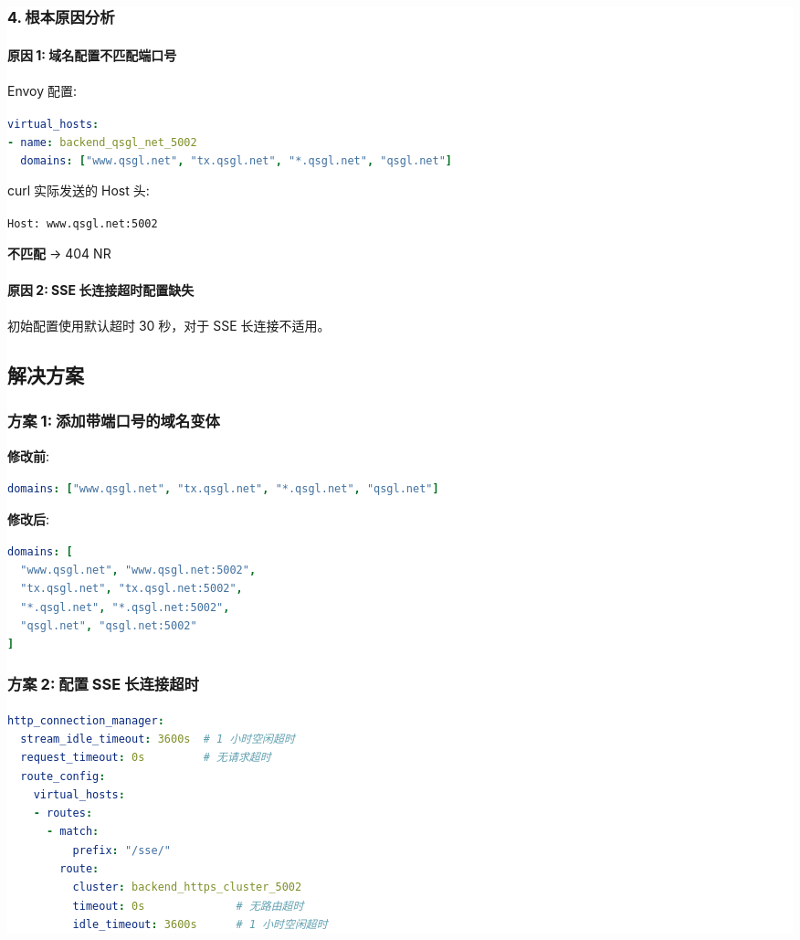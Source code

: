 ### 4. 根本原因分析

#### 原因 1: 域名配置不匹配端口号
Envoy 配置:
```yaml
virtual_hosts:
- name: backend_qsgl_net_5002
  domains: ["www.qsgl.net", "tx.qsgl.net", "*.qsgl.net", "qsgl.net"]
```

curl 实际发送的 Host 头:
```http
Host: www.qsgl.net:5002
```

**不匹配** → 404 NR

#### 原因 2: SSE 长连接超时配置缺失
初始配置使用默认超时 30 秒，对于 SSE 长连接不适用。

## 解决方案

### 方案 1: 添加带端口号的域名变体

**修改前**:
```yaml
domains: ["www.qsgl.net", "tx.qsgl.net", "*.qsgl.net", "qsgl.net"]
```

**修改后**:
```yaml
domains: [
  "www.qsgl.net", "www.qsgl.net:5002",
  "tx.qsgl.net", "tx.qsgl.net:5002",
  "*.qsgl.net", "*.qsgl.net:5002",
  "qsgl.net", "qsgl.net:5002"
]
```

### 方案 2: 配置 SSE 长连接超时

```yaml
http_connection_manager:
  stream_idle_timeout: 3600s  # 1 小时空闲超时
  request_timeout: 0s         # 无请求超时
  route_config:
    virtual_hosts:
    - routes:
      - match:
          prefix: "/sse/"
        route:
          cluster: backend_https_cluster_5002
          timeout: 0s              # 无路由超时
          idle_timeout: 3600s      # 1 小时空闲超时
```
